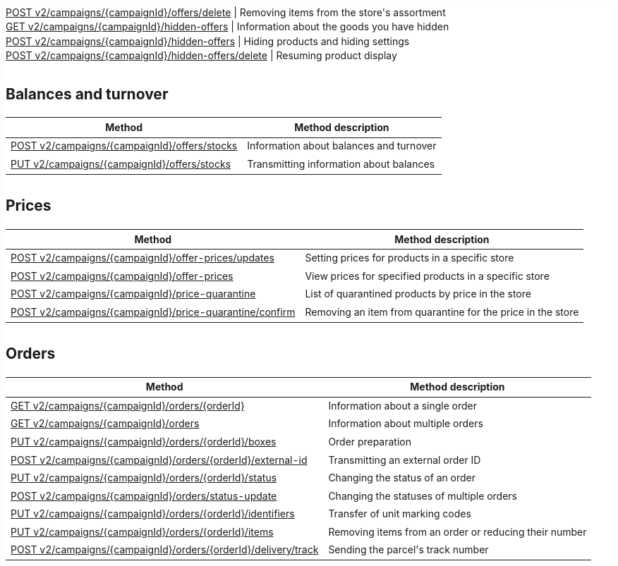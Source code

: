 [POST v2/​campaigns/​{campaignId}/​offers/​delete](https://yandex.ru/dev/market/partner-api/doc/en/overview/en/reference/assortment/deleteCampaignOffers) |  Removing items from the store's assortment  
[GET v2/​campaigns/​{campaignId}/​hidden-offers](https://yandex.ru/dev/market/partner-api/doc/en/overview/en/reference/assortment/getHiddenOffers) |  Information about the goods you have hidden  
[POST v2/​campaigns/​{campaignId}/​hidden-offers](https://yandex.ru/dev/market/partner-api/doc/en/overview/en/reference/assortment/addHiddenOffers) |  Hiding products and hiding settings  
[POST v2/​campaigns/​{campaignId}/​hidden-offers/​delete](https://yandex.ru/dev/market/partner-api/doc/en/overview/en/reference/assortment/deleteHiddenOffers) |  Resuming product display  
##  [](https://yandex.ru/dev/market/partner-api/doc/en/overview/en/overview/dbs#balances-and-turnover)Balances and turnover
**Method** |  **Method description**  
---|---  
[POST v2/​campaigns/​{campaignId}/​offers/​stocks](https://yandex.ru/dev/market/partner-api/doc/en/overview/en/reference/stocks/getStocks) |  Information about balances and turnover  
[PUT v2/​campaigns/​{campaignId}/​offers/​stocks](https://yandex.ru/dev/market/partner-api/doc/en/overview/en/reference/stocks/updateStocks) |  Transmitting information about balances  
##  [](https://yandex.ru/dev/market/partner-api/doc/en/overview/en/overview/dbs#prices)Prices
**Method** |  **Method description**  
---|---  
[POST v2/​campaigns/​{campaignId}/​offer-prices/​updates](https://yandex.ru/dev/market/partner-api/doc/en/overview/en/reference/assortment/updatePrices) |  Setting prices for products in a specific store  
[POST v2/​campaigns/​{campaignId}/​offer-prices](https://yandex.ru/dev/market/partner-api/doc/en/overview/en/reference/assortment/getPricesByOfferIds) |  View prices for specified products in a specific store  
[POST v2/​campaigns/​{campaignId}/​price-quarantine](https://yandex.ru/dev/market/partner-api/doc/en/overview/en/reference/assortment/getCampaignQuarantineOffers) |  List of quarantined products by price in the store  
[POST v2/​campaigns/​{campaignId}/​price-quarantine/​confirm](https://yandex.ru/dev/market/partner-api/doc/en/overview/en/reference/assortment/confirmCampaignPrices) |  Removing an item from quarantine for the price in the store  
##  [](https://yandex.ru/dev/market/partner-api/doc/en/overview/en/overview/dbs#orders)Orders
**Method** |  **Method description**  
---|---  
[GET v2/​campaigns/​{campaignId}/​orders/​{orderId}](https://yandex.ru/dev/market/partner-api/doc/en/overview/en/reference/orders/getOrder) |  Information about a single order  
[GET v2/​campaigns/​{campaignId}/​orders](https://yandex.ru/dev/market/partner-api/doc/en/overview/en/reference/orders/getOrders) |  Information about multiple orders  
[PUT v2/​campaigns/​{campaignId}/​orders/​{orderId}/​boxes](https://yandex.ru/dev/market/partner-api/doc/en/overview/en/reference/orders/setOrderBoxLayout) |  Order preparation  
[POST v2/​campaigns/​{campaignId}/​orders/​{orderId}/​external-id](https://yandex.ru/dev/market/partner-api/doc/en/overview/en/reference/orders/updateExternalOrderId) |  Transmitting an external order ID  
[PUT v2/​campaigns/​{campaignId}/​orders/​{orderId}/​status](https://yandex.ru/dev/market/partner-api/doc/en/overview/en/reference/orders/updateOrderStatus) |  Changing the status of an order  
[POST v2/​campaigns/​{campaignId}/​orders/​status-update](https://yandex.ru/dev/market/partner-api/doc/en/overview/en/reference/orders/updateOrderStatuses) |  Changing the statuses of multiple orders  
[PUT v2/​campaigns/​{campaignId}/​orders/​{orderId}/​identifiers](https://yandex.ru/dev/market/partner-api/doc/en/overview/en/reference/orders/provideOrderItemIdentifiers) |  Transfer of unit marking codes  
[PUT v2/​campaigns/​{campaignId}/​orders/​{orderId}/​items](https://yandex.ru/dev/market/partner-api/doc/en/overview/en/reference/orders/updateOrderItems) |  Removing items from an order or reducing their number  
[POST v2/​campaigns/​{campaignId}/​orders/​{orderId}/​delivery/​track](https://yandex.ru/dev/market/partner-api/doc/en/overview/en/reference/orders/setOrderDeliveryTrackCode) |  Sending the parcel's track number  